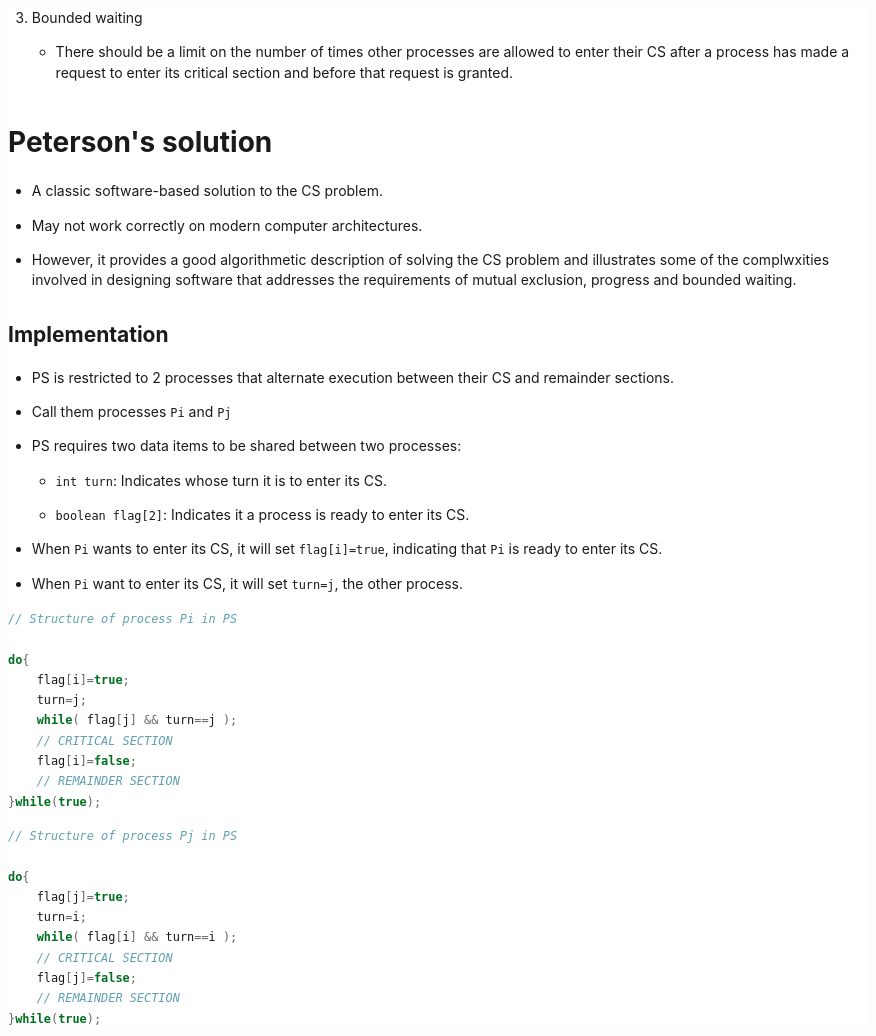 3. Bounded waiting
   
   + There should be a limit on the number of times other processes are allowed to enter their CS after a process has made a request to enter its critical section and before that request is granted.

# Peterson's solution

+ A classic software-based solution to the CS problem.

+ May not work correctly on modern computer architectures.

+ However, it provides a good algorithmetic description of solving the CS problem and illustrates some of the complwxities involved in designing software that addresses the requirements of mutual exclusion, progress and bounded waiting.

## Implementation

+ PS is restricted to 2 processes that alternate execution between their CS and remainder sections.

+ Call them processes `Pi` and `Pj`

+ PS requires two data items to be shared between two processes: 
  
  + `int turn`: Indicates whose turn it is to enter its CS.
  
  + `boolean flag[2]`: Indicates it a process is ready to enter its CS.

+ When `Pi` wants to enter its CS, it will set `flag[i]=true`, indicating that `Pi` is ready to enter its CS.

+ When `Pi` want to enter its CS, it will set `turn=j`, the other process.

```c
// Structure of process Pi in PS

do{
    flag[i]=true;
    turn=j;
    while( flag[j] && turn==j );
    // CRITICAL SECTION
    flag[i]=false;
    // REMAINDER SECTION
}while(true);
```

```c
// Structure of process Pj in PS

do{
    flag[j]=true;
    turn=i;
    while( flag[i] && turn==i );
    // CRITICAL SECTION
    flag[j]=false;
    // REMAINDER SECTION
}while(true);
```
